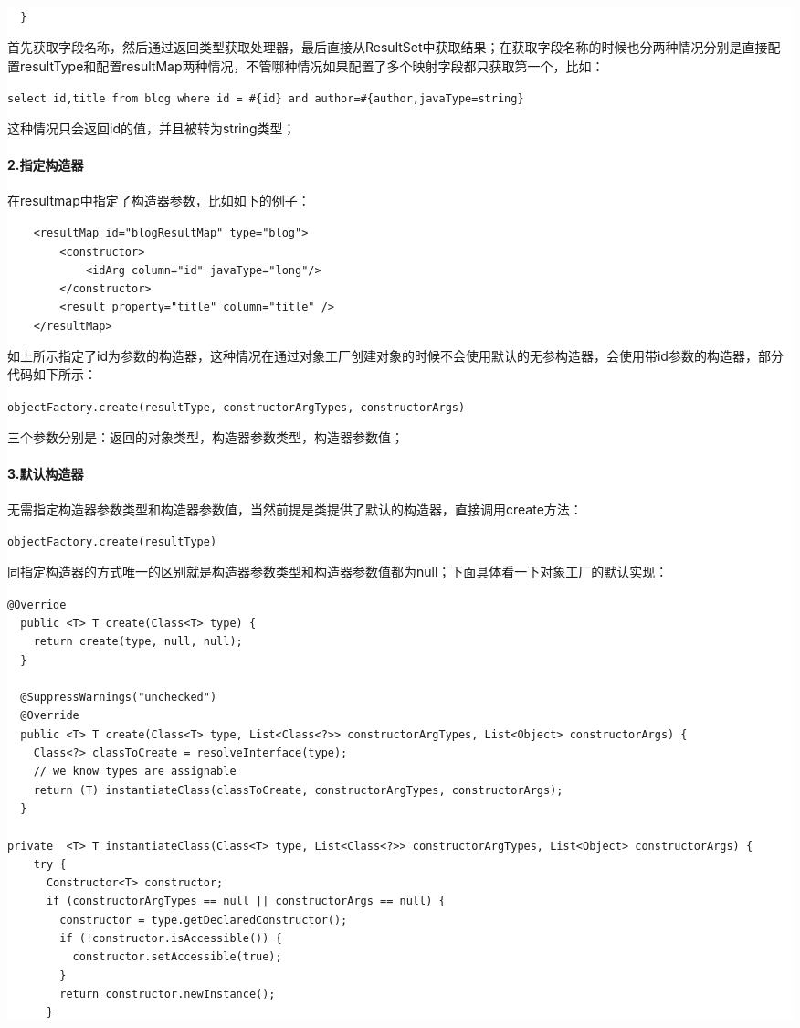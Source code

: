 ```
  }
```

首先获取字段名称，然后通过返回类型获取处理器，最后直接从ResultSet中获取结果；在获取字段名称的时候也分两种情况分别是直接配置resultType和配置resultMap两种情况，不管哪种情况如果配置了多个映射字段都只获取第一个，比如：

```
select id,title from blog where id = #{id} and author=#{author,javaType=string}
```

这种情况只会返回id的值，并且被转为string类型；

#### 2.指定构造器

在resultmap中指定了构造器参数，比如如下的例子：

```
    <resultMap id="blogResultMap" type="blog">
        <constructor>
            <idArg column="id" javaType="long"/>
        </constructor>
        <result property="title" column="title" />
    </resultMap>
```

如上所示指定了id为参数的构造器，这种情况在通过对象工厂创建对象的时候不会使用默认的无参构造器，会使用带id参数的构造器，部分代码如下所示：

```
objectFactory.create(resultType, constructorArgTypes, constructorArgs)
```

三个参数分别是：返回的对象类型，构造器参数类型，构造器参数值；

#### 3.默认构造器

无需指定构造器参数类型和构造器参数值，当然前提是类提供了默认的构造器，直接调用create方法：

```
objectFactory.create(resultType)
```

同指定构造器的方式唯一的区别就是构造器参数类型和构造器参数值都为null；下面具体看一下对象工厂的默认实现：

```
@Override
  public <T> T create(Class<T> type) {
    return create(type, null, null);
  }

  @SuppressWarnings("unchecked")
  @Override
  public <T> T create(Class<T> type, List<Class<?>> constructorArgTypes, List<Object> constructorArgs) {
    Class<?> classToCreate = resolveInterface(type);
    // we know types are assignable
    return (T) instantiateClass(classToCreate, constructorArgTypes, constructorArgs);
  }
  
private  <T> T instantiateClass(Class<T> type, List<Class<?>> constructorArgTypes, List<Object> constructorArgs) {
    try {
      Constructor<T> constructor;
      if (constructorArgTypes == null || constructorArgs == null) {
        constructor = type.getDeclaredConstructor();
        if (!constructor.isAccessible()) {
          constructor.setAccessible(true);
        }
        return constructor.newInstance();
      }
```